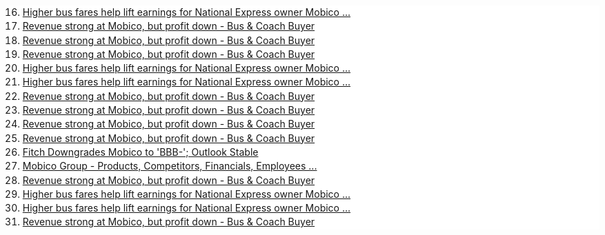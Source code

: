 16. [Higher bus fares help lift earnings for National Express owner Mobico ...](https://www.independent.co.uk/news/business/higher-bus-fares-help-lift-earnings-for-national-express-owner-mobico-b2599444.html)
17. [Revenue strong at Mobico, but profit down - Bus & Coach Buyer](https://www.busandcoachbuyer.com/revenue-strong-at-mobico-but-profit-down/)
18. [Revenue strong at Mobico, but profit down - Bus & Coach Buyer](https://www.busandcoachbuyer.com/revenue-strong-at-mobico-but-profit-down/)
19. [Revenue strong at Mobico, but profit down - Bus & Coach Buyer](https://www.busandcoachbuyer.com/revenue-strong-at-mobico-but-profit-down/)
20. [Higher bus fares help lift earnings for National Express owner Mobico ...](https://www.independent.co.uk/news/business/higher-bus-fares-help-lift-earnings-for-national-express-owner-mobico-b2599444.html)
21. [Higher bus fares help lift earnings for National Express owner Mobico ...](https://www.independent.co.uk/news/business/higher-bus-fares-help-lift-earnings-for-national-express-owner-mobico-b2599444.html)
22. [Revenue strong at Mobico, but profit down - Bus & Coach Buyer](https://www.busandcoachbuyer.com/revenue-strong-at-mobico-but-profit-down/)
23. [Revenue strong at Mobico, but profit down - Bus & Coach Buyer](https://www.busandcoachbuyer.com/revenue-strong-at-mobico-but-profit-down/)
24. [Revenue strong at Mobico, but profit down - Bus & Coach Buyer](https://www.busandcoachbuyer.com/revenue-strong-at-mobico-but-profit-down/)
25. [Revenue strong at Mobico, but profit down - Bus & Coach Buyer](https://www.busandcoachbuyer.com/revenue-strong-at-mobico-but-profit-down/)
26. [Fitch Downgrades Mobico to 'BBB-'; Outlook Stable](https://www.fitchratings.com/research/corporate-finance/fitch-downgrades-mobico-to-bbb-outlook-stable-06-06-2024)
27. [Mobico Group - Products, Competitors, Financials, Employees ...](https://www.cbinsights.com/company/mobico-group)
28. [Revenue strong at Mobico, but profit down - Bus & Coach Buyer](https://www.busandcoachbuyer.com/revenue-strong-at-mobico-but-profit-down/)
29. [Higher bus fares help lift earnings for National Express owner Mobico ...](https://www.independent.co.uk/news/business/higher-bus-fares-help-lift-earnings-for-national-express-owner-mobico-b2599444.html)
30. [Higher bus fares help lift earnings for National Express owner Mobico ...](https://www.independent.co.uk/news/business/higher-bus-fares-help-lift-earnings-for-national-express-owner-mobico-b2599444.html)
31. [Revenue strong at Mobico, but profit down - Bus & Coach Buyer](https://www.busandcoachbuyer.com/revenue-strong-at-mobico-but-profit-down/)

